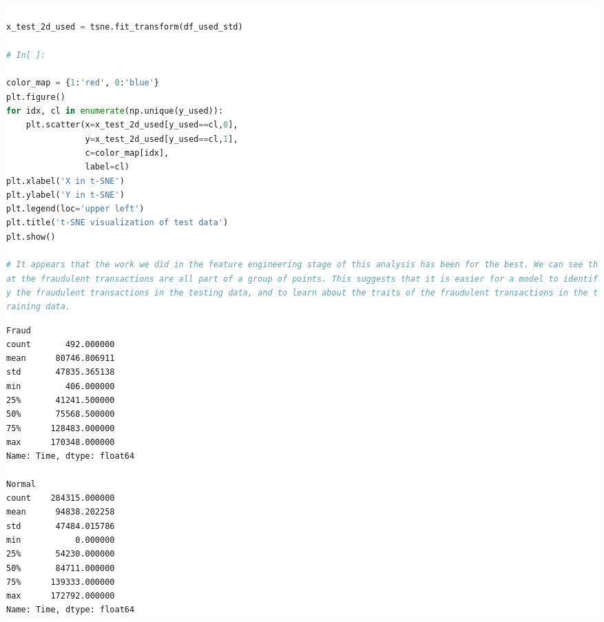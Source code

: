 ```python

x_test_2d_used = tsne.fit_transform(df_used_std)

# In[ ]:

color_map = {1:'red', 0:'blue'}
plt.figure()
for idx, cl in enumerate(np.unique(y_used)):
    plt.scatter(x=x_test_2d_used[y_used==cl,0],
                y=x_test_2d_used[y_used==cl,1],
                c=color_map[idx],
                label=cl)
plt.xlabel('X in t-SNE')
plt.ylabel('Y in t-SNE')
plt.legend(loc='upper left')
plt.title('t-SNE visualization of test data')
plt.show()

# It appears that the work we did in the feature engineering stage of this analysis has been for the best. We can see that the fraudulent transactions are all part of a group of points. This suggests that it is easier for a model to identify the fraudulent transactions in the testing data, and to learn about the traits of the fraudulent transactions in the training data.
```

```
Fraud
count       492.000000
mean      80746.806911
std       47835.365138
min         406.000000
25%       41241.500000
50%       75568.500000
75%      128483.000000
max      170348.000000
Name: Time, dtype: float64

Normal
count    284315.000000
mean      94838.202258
std       47484.015786
min           0.000000
25%       54230.000000
50%       84711.000000
75%      139333.000000
max      172792.000000
Name: Time, dtype: float64
```
